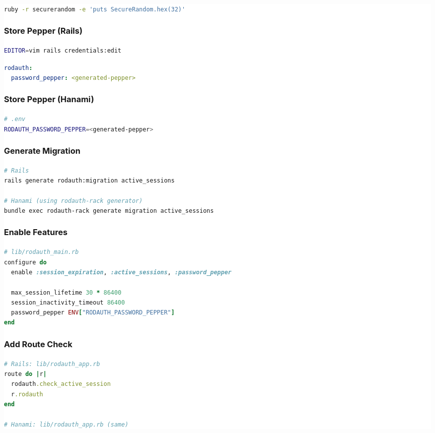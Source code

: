 ```bash
ruby -r securerandom -e 'puts SecureRandom.hex(32)'
```

### Store Pepper (Rails)

```bash
EDITOR=vim rails credentials:edit
```

```yaml
rodauth:
  password_pepper: <generated-pepper>
```

### Store Pepper (Hanami)

```bash
# .env
RODAUTH_PASSWORD_PEPPER=<generated-pepper>
```

### Generate Migration

```bash
# Rails
rails generate rodauth:migration active_sessions

# Hanami (using rodauth-rack generator)
bundle exec rodauth-rack generate migration active_sessions
```

### Enable Features

```ruby
# lib/rodauth_main.rb
configure do
  enable :session_expiration, :active_sessions, :password_pepper

  max_session_lifetime 30 * 86400
  session_inactivity_timeout 86400
  password_pepper ENV["RODAUTH_PASSWORD_PEPPER"]
end
```

### Add Route Check

```ruby
# Rails: lib/rodauth_app.rb
route do |r|
  rodauth.check_active_session
  r.rodauth
end

# Hanami: lib/rodauth_app.rb (same)
```
